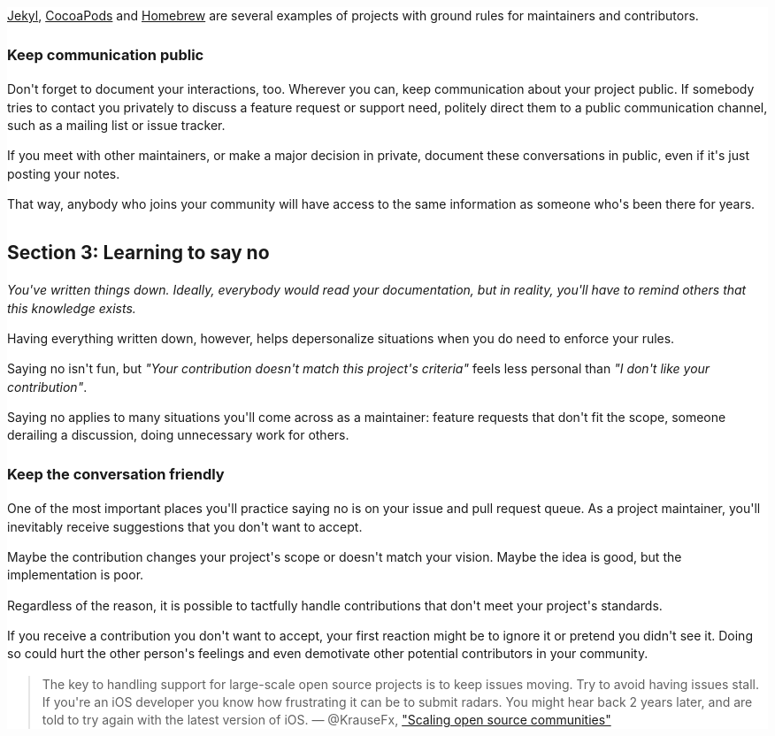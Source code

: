 [Jekyl](https://github.com/jekyll/jekyll/tree/master/docs), [CocoaPods](https://github.com/CocoaPods/CocoaPods/wiki/Communication-&-Design-Rules)
and [Homebrew](https://github.com/Homebrew/brew/blob/bbed7246bc5c5b7acb8c1d427d10b43e090dfd39/docs/Maintainers-Avoiding-Burnout.md)
are several examples of projects with ground rules for maintainers and contributors.

### Keep communication public

Don't forget to document your interactions, too. Wherever you can, keep communication
about your project public. If somebody tries to contact you privately to discuss
a feature request or support need, politely direct them to a public communication
channel, such as a mailing list or issue tracker.

If you meet with other maintainers, or make a major decision in private, document
these conversations in public, even if it's just posting your notes.

That way, anybody who joins your community will have access to the same information
as someone who's been there for years.

## Section 3: Learning to say no

_You've written things down. Ideally, everybody would read your documentation, but
in reality, you'll have to remind others that this knowledge exists._

Having everything written down, however, helps depersonalize situations when you
do need to enforce your rules.

Saying no isn't fun, but _"Your contribution doesn't match this project's criteria"_
feels less personal than _"I don't like your contribution"_.

Saying no applies to many situations you'll come across as a maintainer: feature
requests that don't fit the scope, someone derailing a discussion, doing unnecessary
work for others.

### Keep the conversation friendly

One of the most important places you'll practice saying no is on your issue and
pull request queue. As a project maintainer, you'll inevitably receive suggestions
that you don't want to accept.

Maybe the contribution changes your project's scope or doesn't match your vision.
Maybe the idea is good, but the implementation is poor.

Regardless of the reason, it is possible to tactfully handle contributions that
don't meet your project's standards.

If you receive a contribution you don't want to accept, your first reaction might
be to ignore it or pretend you didn't see it. Doing so could hurt the other person's
feelings and even demotivate other potential contributors in your community.

> The key to handling support for large-scale open source projects is to keep issues
> moving. Try to avoid having issues stall. If you're an iOS developer you know
> how frustrating it can be to submit radars. You might hear back 2 years later,
> and are told to try again with the latest version of iOS.
> — \@KrauseFx, ["Scaling open source communities"](https://krausefx.com/blog/scaling-open-source-communities)
